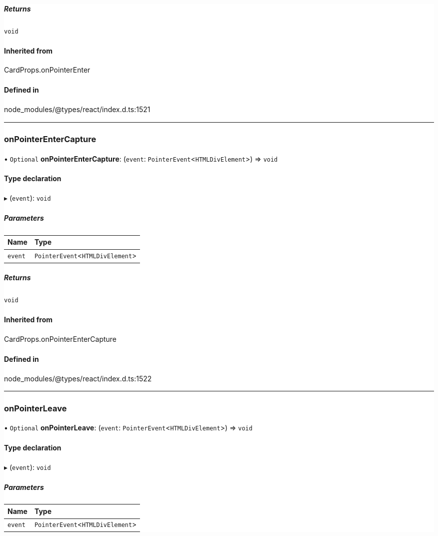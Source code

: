 ##### Returns

`void`

#### Inherited from

CardProps.onPointerEnter

#### Defined in

node_modules/@types/react/index.d.ts:1521

___

### onPointerEnterCapture

• `Optional` **onPointerEnterCapture**: (`event`: `PointerEvent`<`HTMLDivElement`\>) => `void`

#### Type declaration

▸ (`event`): `void`

##### Parameters

| Name | Type |
| :------ | :------ |
| `event` | `PointerEvent`<`HTMLDivElement`\> |

##### Returns

`void`

#### Inherited from

CardProps.onPointerEnterCapture

#### Defined in

node_modules/@types/react/index.d.ts:1522

___

### onPointerLeave

• `Optional` **onPointerLeave**: (`event`: `PointerEvent`<`HTMLDivElement`\>) => `void`

#### Type declaration

▸ (`event`): `void`

##### Parameters

| Name | Type |
| :------ | :------ |
| `event` | `PointerEvent`<`HTMLDivElement`\> |

